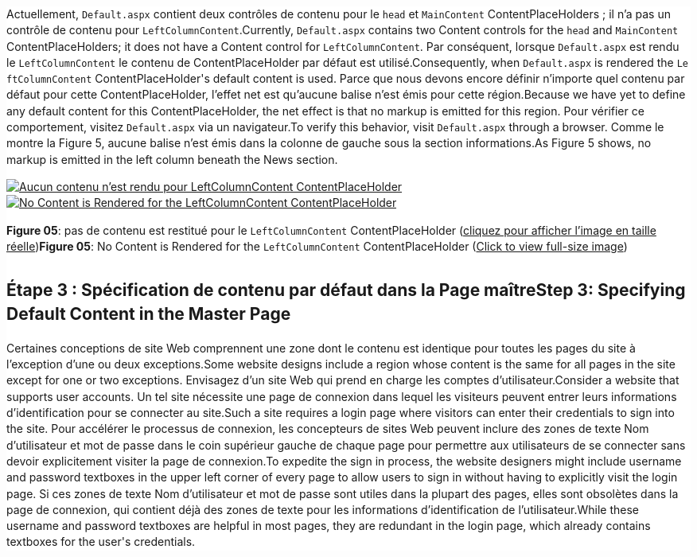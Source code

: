 <span data-ttu-id="4d2cc-165">Actuellement, `Default.aspx` contient deux contrôles de contenu pour le `head` et `MainContent` ContentPlaceHolders ; il n’a pas un contrôle de contenu pour `LeftColumnContent`.</span><span class="sxs-lookup"><span data-stu-id="4d2cc-165">Currently, `Default.aspx` contains two Content controls for the `head` and `MainContent` ContentPlaceHolders; it does not have a Content control for `LeftColumnContent`.</span></span> <span data-ttu-id="4d2cc-166">Par conséquent, lorsque `Default.aspx` est rendu le `LeftColumnContent` le contenu de ContentPlaceHolder par défaut est utilisé.</span><span class="sxs-lookup"><span data-stu-id="4d2cc-166">Consequently, when `Default.aspx` is rendered the `LeftColumnContent` ContentPlaceHolder's default content is used.</span></span> <span data-ttu-id="4d2cc-167">Parce que nous devons encore définir n’importe quel contenu par défaut pour cette ContentPlaceHolder, l’effet net est qu’aucune balise n’est émis pour cette région.</span><span class="sxs-lookup"><span data-stu-id="4d2cc-167">Because we have yet to define any default content for this ContentPlaceHolder, the net effect is that no markup is emitted for this region.</span></span> <span data-ttu-id="4d2cc-168">Pour vérifier ce comportement, visitez `Default.aspx` via un navigateur.</span><span class="sxs-lookup"><span data-stu-id="4d2cc-168">To verify this behavior, visit `Default.aspx` through a browser.</span></span> <span data-ttu-id="4d2cc-169">Comme le montre la Figure 5, aucune balise n’est émis dans la colonne de gauche sous la section informations.</span><span class="sxs-lookup"><span data-stu-id="4d2cc-169">As Figure 5 shows, no markup is emitted in the left column beneath the News section.</span></span>


<span data-ttu-id="4d2cc-170">[![Aucun contenu n’est rendu pour LeftColumnContent ContentPlaceHolder](multiple-contentplaceholders-and-default-content-vb/_static/image14.png)](multiple-contentplaceholders-and-default-content-vb/_static/image13.png)</span><span class="sxs-lookup"><span data-stu-id="4d2cc-170">[![No Content is Rendered for the LeftColumnContent ContentPlaceHolder](multiple-contentplaceholders-and-default-content-vb/_static/image14.png)](multiple-contentplaceholders-and-default-content-vb/_static/image13.png)</span></span>

<span data-ttu-id="4d2cc-171">**Figure 05**: pas de contenu est restitué pour le `LeftColumnContent` ContentPlaceHolder ([cliquez pour afficher l’image en taille réelle](multiple-contentplaceholders-and-default-content-vb/_static/image15.png))</span><span class="sxs-lookup"><span data-stu-id="4d2cc-171">**Figure 05**: No Content is Rendered for the `LeftColumnContent` ContentPlaceHolder  ([Click to view full-size image](multiple-contentplaceholders-and-default-content-vb/_static/image15.png))</span></span>


## <a name="step-3-specifying-default-content-in-the-master-page"></a><span data-ttu-id="4d2cc-172">Étape 3 : Spécification de contenu par défaut dans la Page maître</span><span class="sxs-lookup"><span data-stu-id="4d2cc-172">Step 3: Specifying Default Content in the Master Page</span></span>

<span data-ttu-id="4d2cc-173">Certaines conceptions de site Web comprennent une zone dont le contenu est identique pour toutes les pages du site à l’exception d’une ou deux exceptions.</span><span class="sxs-lookup"><span data-stu-id="4d2cc-173">Some website designs include a region whose content is the same for all pages in the site except for one or two exceptions.</span></span> <span data-ttu-id="4d2cc-174">Envisagez d’un site Web qui prend en charge les comptes d’utilisateur.</span><span class="sxs-lookup"><span data-stu-id="4d2cc-174">Consider a website that supports user accounts.</span></span> <span data-ttu-id="4d2cc-175">Un tel site nécessite une page de connexion dans lequel les visiteurs peuvent entrer leurs informations d’identification pour se connecter au site.</span><span class="sxs-lookup"><span data-stu-id="4d2cc-175">Such a site requires a login page where visitors can enter their credentials to sign into the site.</span></span> <span data-ttu-id="4d2cc-176">Pour accélérer le processus de connexion, les concepteurs de sites Web peuvent inclure des zones de texte Nom d’utilisateur et mot de passe dans le coin supérieur gauche de chaque page pour permettre aux utilisateurs de se connecter sans devoir explicitement visiter la page de connexion.</span><span class="sxs-lookup"><span data-stu-id="4d2cc-176">To expedite the sign in process, the website designers might include username and password textboxes in the upper left corner of every page to allow users to sign in without having to explicitly visit the login page.</span></span> <span data-ttu-id="4d2cc-177">Si ces zones de texte Nom d’utilisateur et mot de passe sont utiles dans la plupart des pages, elles sont obsolètes dans la page de connexion, qui contient déjà des zones de texte pour les informations d’identification de l’utilisateur.</span><span class="sxs-lookup"><span data-stu-id="4d2cc-177">While these username and password textboxes are helpful in most pages, they are redundant in the login page, which already contains textboxes for the user's credentials.</span></span>
